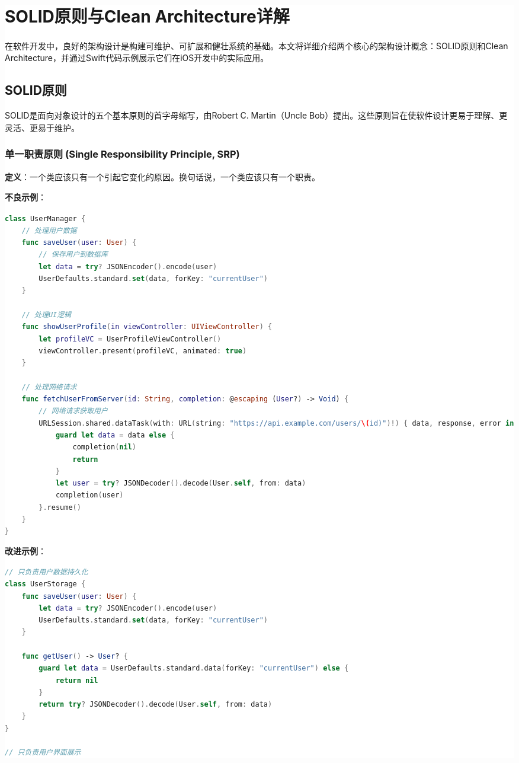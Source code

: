 # SOLID原则与Clean Architecture详解

在软件开发中，良好的架构设计是构建可维护、可扩展和健壮系统的基础。本文将详细介绍两个核心的架构设计概念：SOLID原则和Clean Architecture，并通过Swift代码示例展示它们在iOS开发中的实际应用。

## SOLID原则

SOLID是面向对象设计的五个基本原则的首字母缩写，由Robert C. Martin（Uncle Bob）提出。这些原则旨在使软件设计更易于理解、更灵活、更易于维护。

### 单一职责原则 (Single Responsibility Principle, SRP)

**定义**：一个类应该只有一个引起它变化的原因。换句话说，一个类应该只有一个职责。

**不良示例**：

```swift
class UserManager {
    // 处理用户数据
    func saveUser(user: User) {
        // 保存用户到数据库
        let data = try? JSONEncoder().encode(user)
        UserDefaults.standard.set(data, forKey: "currentUser")
    }
    
    // 处理UI逻辑
    func showUserProfile(in viewController: UIViewController) {
        let profileVC = UserProfileViewController()
        viewController.present(profileVC, animated: true)
    }
    
    // 处理网络请求
    func fetchUserFromServer(id: String, completion: @escaping (User?) -> Void) {
        // 网络请求获取用户
        URLSession.shared.dataTask(with: URL(string: "https://api.example.com/users/\(id)")!) { data, response, error in
            guard let data = data else {
                completion(nil)
                return
            }
            let user = try? JSONDecoder().decode(User.self, from: data)
            completion(user)
        }.resume()
    }
}
```

**改进示例**：

```swift
// 只负责用户数据持久化
class UserStorage {
    func saveUser(user: User) {
        let data = try? JSONEncoder().encode(user)
        UserDefaults.standard.set(data, forKey: "currentUser")
    }
    
    func getUser() -> User? {
        guard let data = UserDefaults.standard.data(forKey: "currentUser") else {
            return nil
        }
        return try? JSONDecoder().decode(User.self, from: data)
    }
}

// 只负责用户界面展示
```